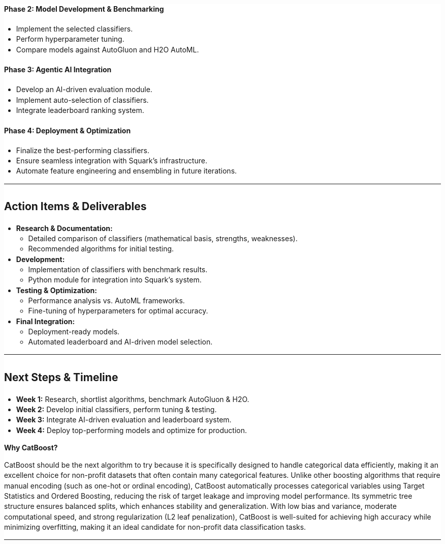 #### **Phase 2: Model Development & Benchmarking**
- Implement the selected classifiers.
- Perform hyperparameter tuning.
- Compare models against AutoGluon and H2O AutoML.

#### **Phase 3: Agentic AI Integration**
- Develop an AI-driven evaluation module.
- Implement auto-selection of classifiers.
- Integrate leaderboard ranking system.

#### **Phase 4: Deployment & Optimization**
- Finalize the best-performing classifiers.
- Ensure seamless integration with Squark’s infrastructure.
- Automate feature engineering and ensembling in future iterations.

---

## **Action Items & Deliverables**
- **Research & Documentation:**
  - Detailed comparison of classifiers (mathematical basis, strengths, weaknesses).
  - Recommended algorithms for initial testing.
- **Development:**
  - Implementation of classifiers with benchmark results.
  - Python module for integration into Squark’s system.
- **Testing & Optimization:**
  - Performance analysis vs. AutoML frameworks.
  - Fine-tuning of hyperparameters for optimal accuracy.
- **Final Integration:**
  - Deployment-ready models.
  - Automated leaderboard and AI-driven model selection.

---

## **Next Steps & Timeline**
- **Week 1:** Research, shortlist algorithms, benchmark AutoGluon & H2O.
- **Week 2:** Develop initial classifiers, perform tuning & testing.
- **Week 3:** Integrate AI-driven evaluation and leaderboard system.
- **Week 4:** Deploy top-performing models and optimize for production.

**Why CatBoost?**

CatBoost should be the next algorithm to try because it is specifically designed to handle categorical data efficiently, making it an excellent choice for non-profit datasets that often contain many categorical features. Unlike other boosting algorithms that require manual encoding (such as one-hot or ordinal encoding), CatBoost automatically processes categorical variables using Target Statistics and Ordered Boosting, reducing the risk of target leakage and improving model performance. Its symmetric tree structure ensures balanced splits, which enhances stability and generalization. With low bias and variance, moderate computational speed, and strong regularization (L2 leaf penalization), CatBoost is well-suited for achieving high accuracy while minimizing overfitting, making it an ideal candidate for non-profit data classification tasks.

---